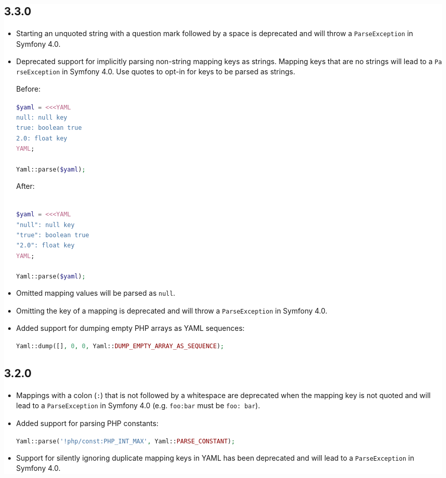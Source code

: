 3.3.0
-----

* Starting an unquoted string with a question mark followed by a space is
  deprecated and will throw a `ParseException` in Symfony 4.0.

* Deprecated support for implicitly parsing non-string mapping keys as strings.
  Mapping keys that are no strings will lead to a `ParseException` in Symfony
  4.0. Use quotes to opt-in for keys to be parsed as strings.

  Before:

  ```php
  $yaml = <<<YAML
  null: null key
  true: boolean true
  2.0: float key
  YAML;

  Yaml::parse($yaml);
  ```

  After:

  ```php

  $yaml = <<<YAML
  "null": null key
  "true": boolean true
  "2.0": float key
  YAML;

  Yaml::parse($yaml);
  ```

* Omitted mapping values will be parsed as `null`.

* Omitting the key of a mapping is deprecated and will throw a `ParseException` in Symfony 4.0.

* Added support for dumping empty PHP arrays as YAML sequences:

  ```php
  Yaml::dump([], 0, 0, Yaml::DUMP_EMPTY_ARRAY_AS_SEQUENCE);
  ```

3.2.0
-----

* Mappings with a colon (`:`) that is not followed by a whitespace are deprecated
  when the mapping key is not quoted and will lead to a `ParseException` in
  Symfony 4.0 (e.g. `foo:bar` must be `foo: bar`).

* Added support for parsing PHP constants:

  ```php
  Yaml::parse('!php/const:PHP_INT_MAX', Yaml::PARSE_CONSTANT);
  ```

* Support for silently ignoring duplicate mapping keys in YAML has been
  deprecated and will lead to a `ParseException` in Symfony 4.0.
